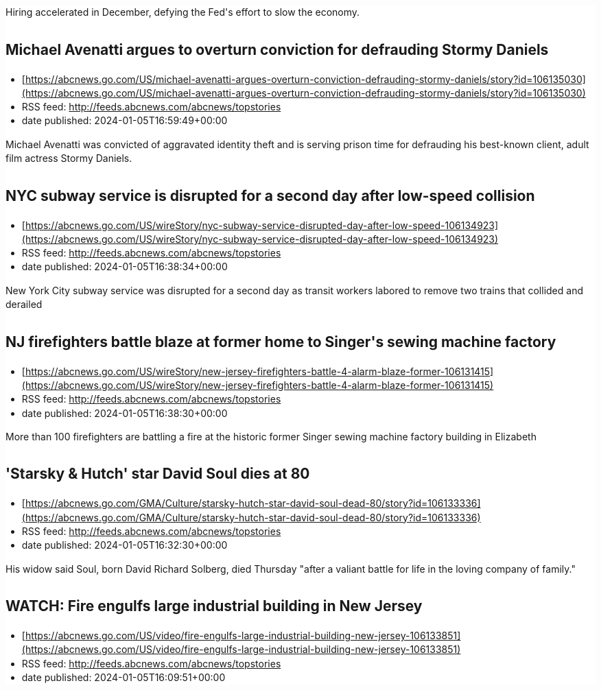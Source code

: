 Hiring accelerated in December, defying the Fed's effort to slow the economy.

## Michael Avenatti argues to overturn conviction for defrauding Stormy Daniels
 - [https://abcnews.go.com/US/michael-avenatti-argues-overturn-conviction-defrauding-stormy-daniels/story?id=106135030](https://abcnews.go.com/US/michael-avenatti-argues-overturn-conviction-defrauding-stormy-daniels/story?id=106135030)
 - RSS feed: http://feeds.abcnews.com/abcnews/topstories
 - date published: 2024-01-05T16:59:49+00:00

Michael Avenatti was convicted of aggravated identity theft and is serving prison time for defrauding his best-known client, adult film actress Stormy Daniels.

## NYC subway service is disrupted for a second day after low-speed collision
 - [https://abcnews.go.com/US/wireStory/nyc-subway-service-disrupted-day-after-low-speed-106134923](https://abcnews.go.com/US/wireStory/nyc-subway-service-disrupted-day-after-low-speed-106134923)
 - RSS feed: http://feeds.abcnews.com/abcnews/topstories
 - date published: 2024-01-05T16:38:34+00:00

New York City subway service was disrupted for a second day as transit workers labored to remove two trains that collided and derailed

## NJ firefighters battle blaze at former home to Singer's sewing machine factory
 - [https://abcnews.go.com/US/wireStory/new-jersey-firefighters-battle-4-alarm-blaze-former-106131415](https://abcnews.go.com/US/wireStory/new-jersey-firefighters-battle-4-alarm-blaze-former-106131415)
 - RSS feed: http://feeds.abcnews.com/abcnews/topstories
 - date published: 2024-01-05T16:38:30+00:00

More than 100 firefighters are battling a fire at the historic former Singer sewing machine factory building in Elizabeth

## 'Starsky & Hutch' star David Soul dies at 80
 - [https://abcnews.go.com/GMA/Culture/starsky-hutch-star-david-soul-dead-80/story?id=106133336](https://abcnews.go.com/GMA/Culture/starsky-hutch-star-david-soul-dead-80/story?id=106133336)
 - RSS feed: http://feeds.abcnews.com/abcnews/topstories
 - date published: 2024-01-05T16:32:30+00:00

His widow said Soul, born David Richard Solberg, died Thursday "after a valiant battle for life in the loving company of family."

## WATCH:  Fire engulfs large industrial building in New Jersey
 - [https://abcnews.go.com/US/video/fire-engulfs-large-industrial-building-new-jersey-106133851](https://abcnews.go.com/US/video/fire-engulfs-large-industrial-building-new-jersey-106133851)
 - RSS feed: http://feeds.abcnews.com/abcnews/topstories
 - date published: 2024-01-05T16:09:51+00:00
